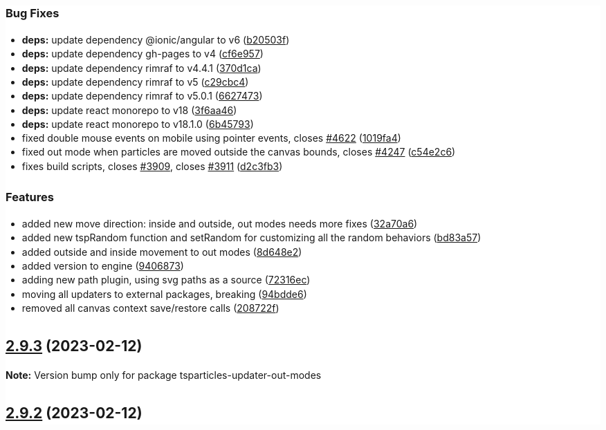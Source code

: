 ### Bug Fixes

-   **deps:** update dependency @ionic/angular to v6 ([b20503f](https://github.com/tsparticles/tsparticles/commit/b20503ff2a29f6c8617f42c764c8a868fc334c5f))
-   **deps:** update dependency gh-pages to v4 ([cf6e957](https://github.com/tsparticles/tsparticles/commit/cf6e9577132afcec26410f7321fcf5ffcfb05930))
-   **deps:** update dependency rimraf to v4.4.1 ([370d1ca](https://github.com/tsparticles/tsparticles/commit/370d1ca4d3bb0ea8bfe5fb3e0f5e1d74f45f4de6))
-   **deps:** update dependency rimraf to v5 ([c29cbc4](https://github.com/tsparticles/tsparticles/commit/c29cbc43ed0d3522b718e7236a48eae9b91cde43))
-   **deps:** update dependency rimraf to v5.0.1 ([6627473](https://github.com/tsparticles/tsparticles/commit/66274734c70b5759c59f7e949c8fcb2c8529bdf2))
-   **deps:** update react monorepo to v18 ([3f6aa46](https://github.com/tsparticles/tsparticles/commit/3f6aa46e399d0092ae13ba494db86256c0d05c40))
-   **deps:** update react monorepo to v18.1.0 ([6b45793](https://github.com/tsparticles/tsparticles/commit/6b457937c41d7681a2135dfcb6ff220e578f22bb))
-   fixed double mouse events on mobile using pointer events, closes [#4622](https://github.com/tsparticles/tsparticles/issues/4622) ([1019fa4](https://github.com/tsparticles/tsparticles/commit/1019fa431f8a43cbd45d6adeb5adf94433e6e04b))
-   fixed out mode when particles are moved outside the canvas bounds, closes [#4247](https://github.com/tsparticles/tsparticles/issues/4247) ([c54e2c6](https://github.com/tsparticles/tsparticles/commit/c54e2c6da7b79782e231efd7384285fd9771a9eb))
-   fixes build scripts, closes [#3909](https://github.com/tsparticles/tsparticles/issues/3909), closes [#3911](https://github.com/tsparticles/tsparticles/issues/3911) ([d2c3fb3](https://github.com/tsparticles/tsparticles/commit/d2c3fb33ff9c9d529f2609f89c63cb6e1e61ecda))

### Features

-   added new move direction: inside and outside, out modes needs more fixes ([32a70a6](https://github.com/tsparticles/tsparticles/commit/32a70a68a155db1ed796519addd7298e33a39094))
-   added new tspRandom function and setRandom for customizing all the random behaviors ([bd83a57](https://github.com/tsparticles/tsparticles/commit/bd83a57b2eb8b455450a5940ba4c4d5ff34834b2))
-   added outside and inside movement to out modes ([8d648e2](https://github.com/tsparticles/tsparticles/commit/8d648e2876249d8acd6b5e5a56455200ab03f117))
-   added version to engine ([9406873](https://github.com/tsparticles/tsparticles/commit/9406873c6551b59e64edbe3a0e4fe59ef2cde4c6))
-   adding new path plugin, using svg paths as a source ([72316ec](https://github.com/tsparticles/tsparticles/commit/72316ec38ee3556ad2db0af4e84a14529ddb1b9b))
-   moving all updaters to external packages, breaking ([94bdde6](https://github.com/tsparticles/tsparticles/commit/94bdde67d0b546c22b7841ff8e969d15ddef3430))
-   removed all canvas context save/restore calls ([208722f](https://github.com/tsparticles/tsparticles/commit/208722f0a521246165b7cdc529dfbfbd7a3cf7eb))

## [2.9.3](https://github.com/tsparticles/tsparticles/compare/tsparticles-updater-out-modes@2.9.2...tsparticles-updater-out-modes@2.9.3) (2023-02-12)

**Note:** Version bump only for package tsparticles-updater-out-modes

## [2.9.2](https://github.com/tsparticles/tsparticles/compare/tsparticles-updater-out-modes@2.9.1...tsparticles-updater-out-modes@2.9.2) (2023-02-12)
